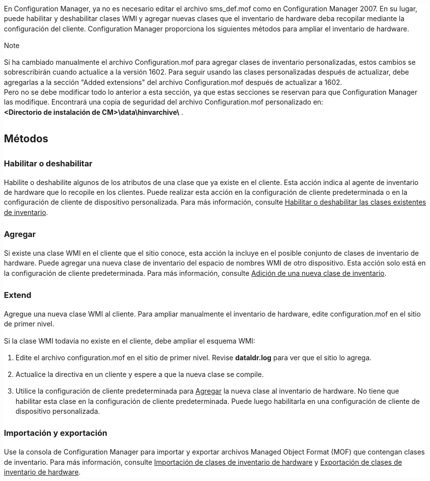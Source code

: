  En Configuration Manager, ya no es necesario editar el archivo sms_def.mof como en Configuration Manager 2007. En su lugar, puede habilitar y deshabilitar clases WMI y agregar nuevas clases que el inventario de hardware deba recopilar mediante la configuración del cliente. Configuration Manager proporciona los siguientes métodos para ampliar el inventario de hardware.  

> [!NOTE]  
>  Si ha cambiado manualmente el archivo Configuration.mof para agregar clases de inventario personalizadas, estos cambios se sobrescribirán cuando actualice a la versión 1602. Para seguir usando las clases personalizadas después de actualizar, debe agregarlas a la sección "Added extensions" del archivo Configuration.mof después de actualizar a 1602.  
> Pero no se debe modificar todo lo anterior a esta sección, ya que estas secciones se reservan para que Configuration Manager las modifique. Encontrará una copia de seguridad del archivo Configuration.mof personalizado en:  
> **<Directorio de instalación de CM\>\data\hinvarchive\\** .  

## <a name="methods"></a>Métodos

### <a name="enable-or-disable"></a>Habilitar o deshabilitar

Habilite o deshabilite algunos de los atributos de una clase que ya existe en el cliente. Esta acción indica al agente de inventario de hardware que lo recopile en los clientes. Puede realizar esta acción en la configuración de cliente predeterminada o en la configuración de cliente de dispositivo personalizada. Para más información, consulte [Habilitar o deshabilitar las clases existentes de inventario](#BKMK_Enable).

### <a name="add"></a>Agregar

Si existe una clase WMI en el cliente que el sitio conoce, esta acción la incluye en el posible conjunto de clases de inventario de hardware. Puede agregar una nueva clase de inventario del espacio de nombres WMI de otro dispositivo. Esta acción solo está en la configuración de cliente predeterminada. Para más información, consulte [Adición de una nueva clase de inventario](#BKMK_Add).

### <a name="extend"></a>Extend

Agregue una nueva clase WMI al cliente. Para ampliar manualmente el inventario de hardware, edite configuration.mof en el sitio de primer nivel.

Si la clase WMI todavía no existe en el cliente, debe ampliar el esquema WMI:

1. Edite el archivo configuration.mof en el sitio de primer nivel. Revise **dataldr.log** para ver que el sitio lo agrega.

1. Actualice la directiva en un cliente y espere a que la nueva clase se compile.

1. Utilice la configuración de cliente predeterminada para [Agregar](#add) la nueva clase al inventario de hardware. No tiene que habilitar esta clase en la configuración de cliente predeterminada. Puede luego habilitarla en una configuración de cliente de dispositivo personalizada.

### <a name="import-and-export"></a>Importación y exportación

Use la consola de Configuration Manager para importar y exportar archivos Managed Object Format (MOF) que contengan clases de inventario. Para más información, consulte [Importación de clases de inventario de hardware](#BKMK_Import) y [Exportación de clases de inventario de hardware](#BKMK_Export).
